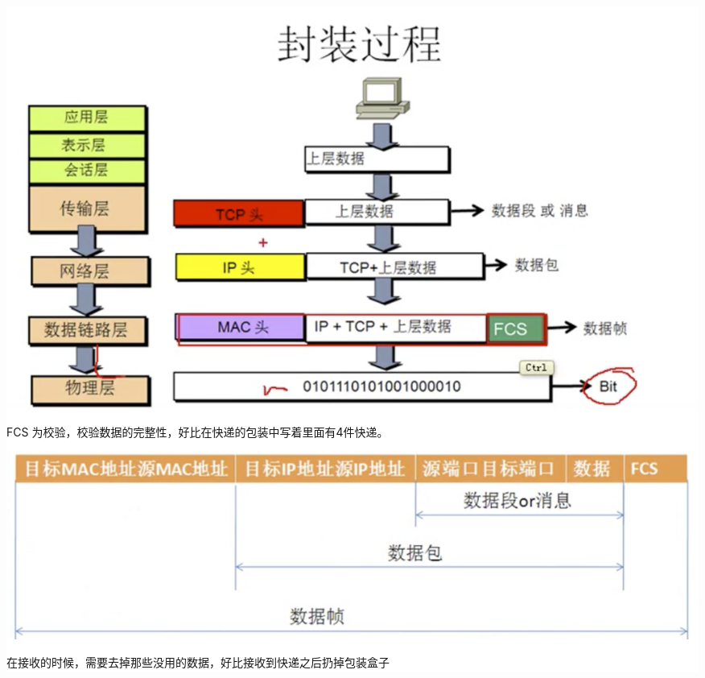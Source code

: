 ![浏览器访问数据3](./picture/数据封装.png)

FCS 为校验，校验数据的完整性，好比在快递的包装中写着里面有4件快递。

![浏览器访问数据3](./picture/数据封装2.png)

在接收的时候，需要去掉那些没用的数据，好比接收到快递之后扔掉包装盒子
